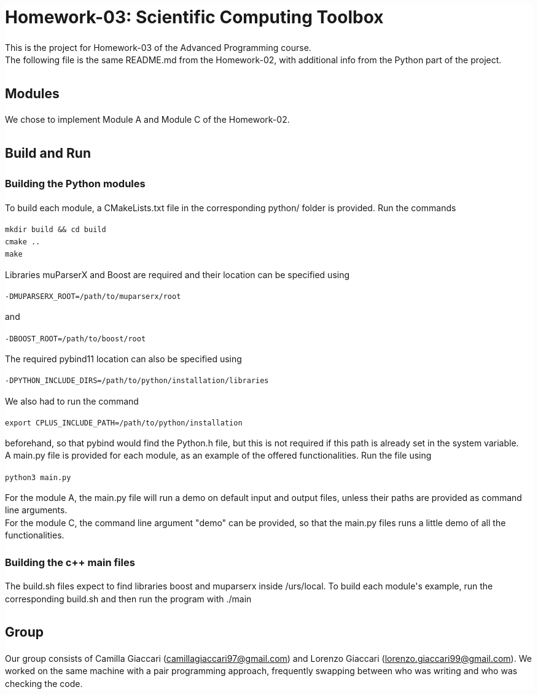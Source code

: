 # Homework-03: Scientific Computing Toolbox
This is the project for Homework-03 of the Advanced Programming course.  
The following file is the same README.md from the Homework-02, with additional info from the Python part of the project.

## Modules
We chose to implement Module A and Module C of the Homework-02.

## Build and Run
### Building the Python modules
To build each module, a CMakeLists.txt file in the corresponding python/ folder is provided. Run the commands  
```
mkdir build && cd build
cmake ..
make
``` 
Libraries muParserX and Boost are required and their location can be specified using  
```
-DMUPARSERX_ROOT=/path/to/muparserx/root
```  
and  
```
-DBOOST_ROOT=/path/to/boost/root
``` 
The required pybind11 location can also be specified using  
```
-DPYTHON_INCLUDE_DIRS=/path/to/python/installation/libraries
```  
We also had to run the command  
```
export CPLUS_INCLUDE_PATH=/path/to/python/installation
```  
beforehand, so that pybind would find the Python.h file, but this is not required if this path is already set in the system variable.  
A main.py file is provided for each module, as an example of the offered functionalities. Run the file using
```
python3 main.py
```
For the module A, the main.py file will run a demo on default input and output files, unless their paths are provided as command line arguments.  
For the module C, the command line argument "demo" can be provided, so that the main.py files runs a little demo of all the functionalities.  
### Building the c++ main files
The build.sh files expect to find libraries boost and muparserx inside /urs/local.
To build each module's example, run the corresponding build.sh and then run the program with ./main

## Group
Our group consists of Camilla Giaccari (camillagiaccari97@gmail.com) and Lorenzo Giaccari (lorenzo.giaccari99@gmail.com).
We worked on the same machine with a pair programming approach, frequently swapping between who was writing and who was checking the code.
